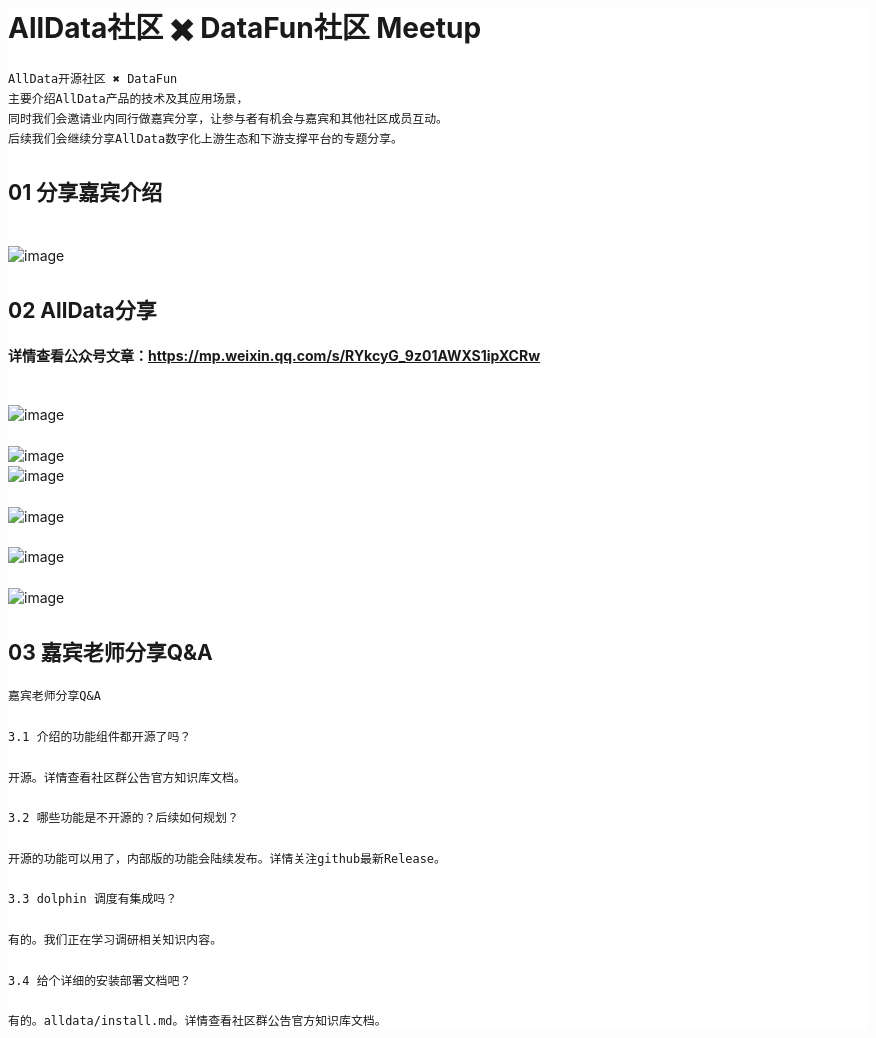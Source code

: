 # AllData社区 ✖️ DataFun社区 Meetup

```markdown
AllData开源社区 ✖️ DataFun
主要介绍AllData产品的技术及其应用场景，
同时我们会邀请业内同行做嘉宾分享，让参与者有机会与嘉宾和其他社区成员互动。
后续我们会继续分享AllData数字化上游生态和下游支撑平台的专题分享。
```

## 01 分享嘉宾介绍

<br/>
<img width="1215" alt="image" src="https://github.com/alldatacenter/alldata/assets/20246692/842b896f-e87c-4675-817e-fdd39cec0695">
<br/>

## 02 AllData分享

#### 详情查看公众号文章：https://mp.weixin.qq.com/s/RYkcyG_9z01AWXS1ipXCRw

<br/>
<img width="1215" alt="image" src="https://github.com/alldatacenter/alldata/assets/20246692/87addf2e-9515-44e2-a380-c0e08c300df6">
<br/>
<br/>
<img width="1215" alt="image" src="https://github.com/alldatacenter/alldata/assets/20246692/572d4edc-db96-45c4-a738-237306e86943">
<br/>
<img width="1215" alt="image" src="https://github.com/alldatacenter/alldata/assets/20246692/c084134a-c3b0-45c7-8878-57801644f27e">
<br/>
<br/>
<img width="1215" alt="image" src="https://github.com/alldatacenter/alldata/assets/20246692/467c69e4-6a6d-426d-8f46-03adfdf97bd7">
<br/>
<br/>
<img width="1215" alt="image" src="https://github.com/alldatacenter/alldata/assets/20246692/06015020-262d-4c3d-8b59-a3f1a683c2c9">
<br/>
<br/>
<img width="1215" alt="image" src="https://github.com/alldatacenter/alldata/assets/20246692/dd9771d6-c717-45d0-9a55-19987caa93e8">
<br/>

## 03 嘉宾老师分享Q&A

```markdown
嘉宾老师分享Q&A

3.1 介绍的功能组件都开源了吗？

开源。详情查看社区群公告官方知识库文档。

3.2 哪些功能是不开源的？后续如何规划？

开源的功能可以用了，内部版的功能会陆续发布。详情关注github最新Release。

3.3 dolphin 调度有集成吗？

有的。我们正在学习调研相关知识内容。

3.4 给个详细的安装部署文档吧？

有的。alldata/install.md。详情查看社区群公告官方知识库文档。
```